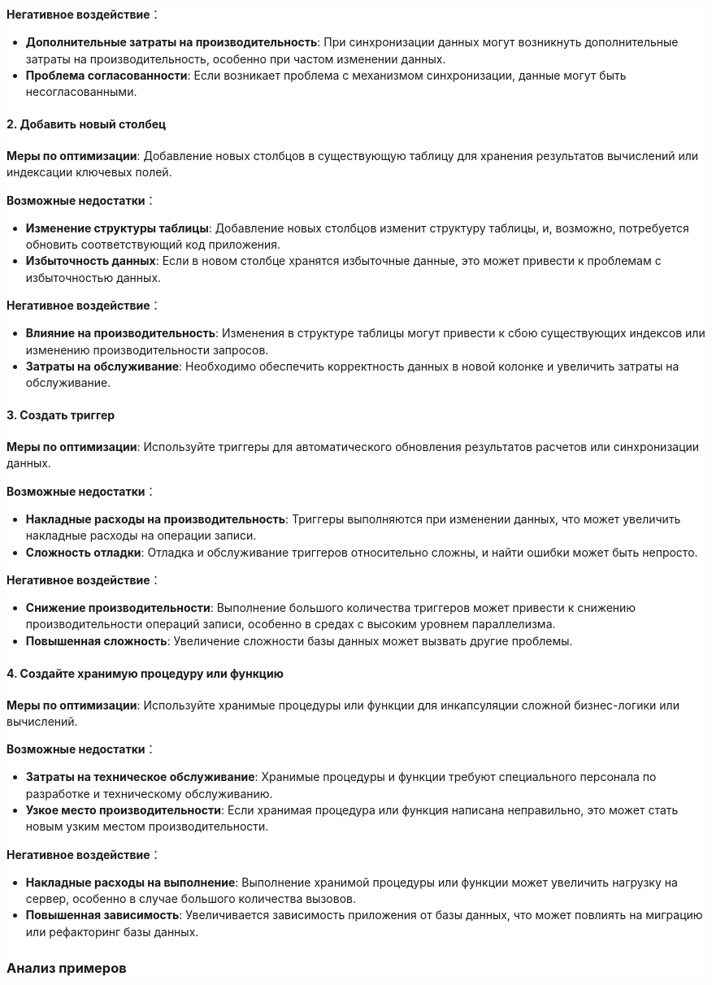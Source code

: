 **Негативное воздействие**：
- **Дополнительные затраты на производительность**: При синхронизации данных могут возникнуть дополнительные затраты на производительность, особенно при частом изменении данных.
- **Проблема согласованности**: Если возникает проблема с механизмом синхронизации, данные могут быть несогласованными.

#### 2. Добавить новый столбец
**Меры по оптимизации**: Добавление новых столбцов в существующую таблицу для хранения результатов вычислений или индексации ключевых полей.

**Возможные недостатки**：
- **Изменение структуры таблицы**: Добавление новых столбцов изменит структуру таблицы, и, возможно, потребуется обновить соответствующий код приложения.
- **Избыточность данных**: Если в новом столбце хранятся избыточные данные, это может привести к проблемам с избыточностью данных.

**Негативное воздействие**：
- **Влияние на производительность**: Изменения в структуре таблицы могут привести к сбою существующих индексов или изменению производительности запросов.
- **Затраты на обслуживание**: Необходимо обеспечить корректность данных в новой колонке и увеличить затраты на обслуживание.

#### 3. Создать триггер
**Меры по оптимизации**: Используйте триггеры для автоматического обновления результатов расчетов или синхронизации данных.

**Возможные недостатки**：
- **Накладные расходы на производительность**: Триггеры выполняются при изменении данных, что может увеличить накладные расходы на операции записи.
- **Сложность отладки**: Отладка и обслуживание триггеров относительно сложны, и найти ошибки может быть непросто.

**Негативное воздействие**：
- **Снижение производительности**: Выполнение большого количества триггеров может привести к снижению производительности операций записи, особенно в средах с высоким уровнем параллелизма.
- **Повышенная сложность**: Увеличение сложности базы данных может вызвать другие проблемы.

#### 4. Создайте хранимую процедуру или функцию
**Меры по оптимизации**: Используйте хранимые процедуры или функции для инкапсуляции сложной бизнес-логики или вычислений.

**Возможные недостатки**：
- **Затраты на техническое обслуживание**: Хранимые процедуры и функции требуют специального персонала по разработке и техническому обслуживанию.
- **Узкое место производительности**: Если хранимая процедура или функция написана неправильно, это может стать новым узким местом производительности.

**Негативное воздействие**：
- **Накладные расходы на выполнение**: Выполнение хранимой процедуры или функции может увеличить нагрузку на сервер, особенно в случае большого количества вызовов.
- **Повышенная зависимость**: Увеличивается зависимость приложения от базы данных, что может повлиять на миграцию или рефакторинг базы данных.

### Анализ примеров
